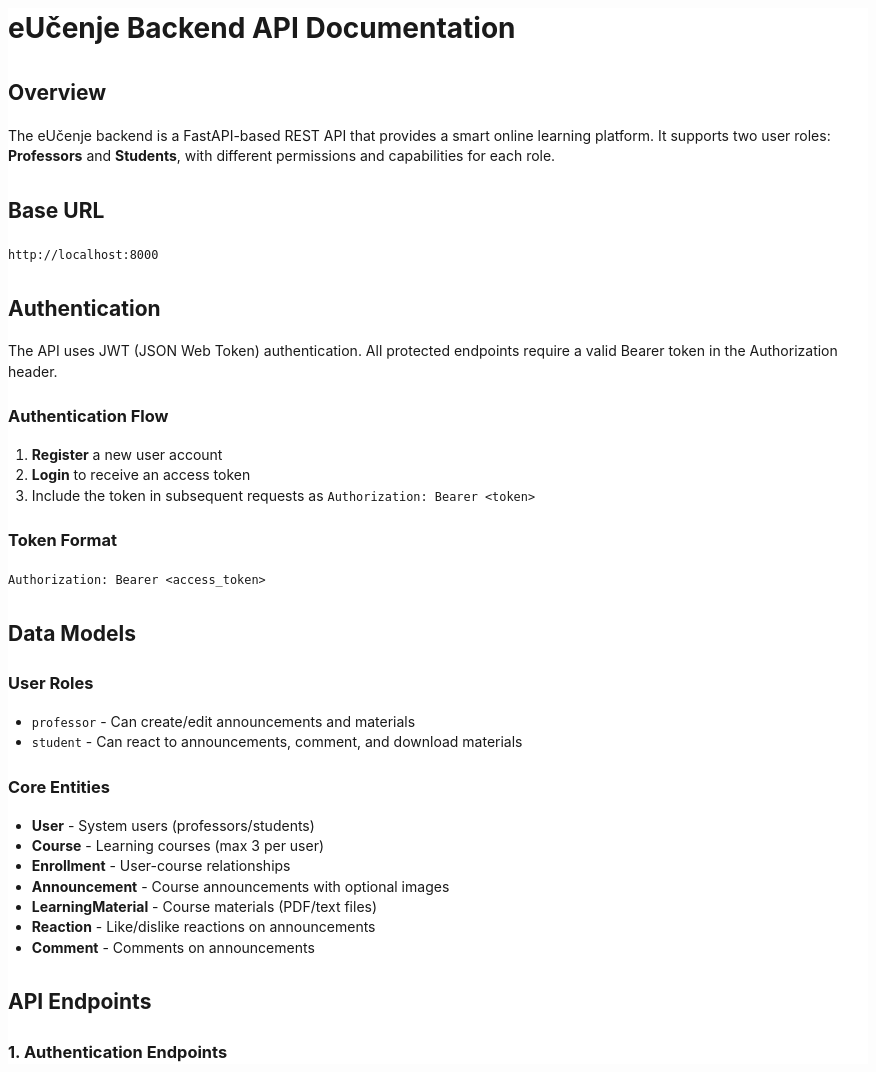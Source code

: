 # eUčenje Backend API Documentation

## Overview

The eUčenje backend is a FastAPI-based REST API that provides a smart online learning platform. It supports two user roles: **Professors** and **Students**, with different permissions and capabilities for each role.

## Base URL

```
http://localhost:8000
```

## Authentication

The API uses JWT (JSON Web Token) authentication. All protected endpoints require a valid Bearer token in the Authorization header.

### Authentication Flow

1. **Register** a new user account
2. **Login** to receive an access token
3. Include the token in subsequent requests as `Authorization: Bearer <token>`

### Token Format

```
Authorization: Bearer <access_token>
```

## Data Models

### User Roles
- `professor` - Can create/edit announcements and materials
- `student` - Can react to announcements, comment, and download materials

### Core Entities
- **User** - System users (professors/students)
- **Course** - Learning courses (max 3 per user)
- **Enrollment** - User-course relationships
- **Announcement** - Course announcements with optional images
- **LearningMaterial** - Course materials (PDF/text files)
- **Reaction** - Like/dislike reactions on announcements
- **Comment** - Comments on announcements

## API Endpoints

### 1. Authentication Endpoints
